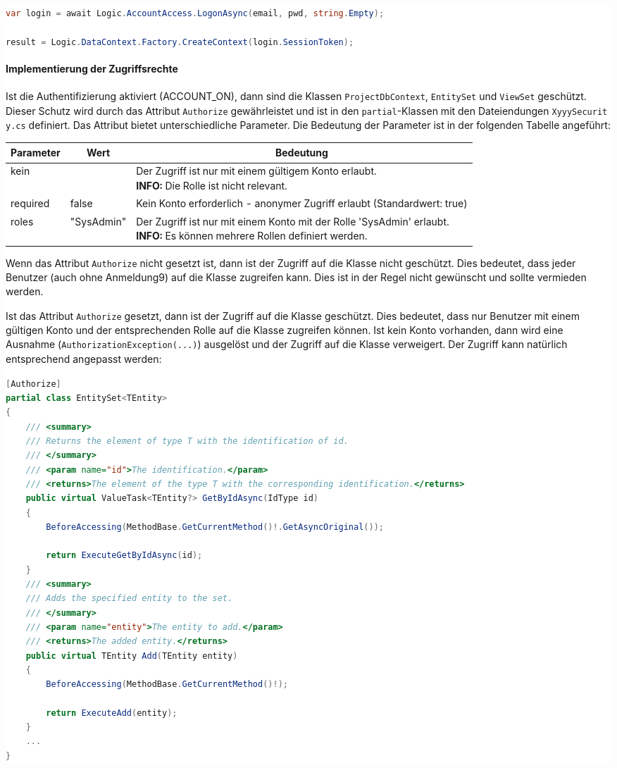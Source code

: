 ```csharp
var login = await Logic.AccountAccess.LogonAsync(email, pwd, string.Empty);

result = Logic.DataContext.Factory.CreateContext(login.SessionToken);
```

#### Implementierung der Zugriffsrechte

Ist die Authentifizierung aktiviert (ACCOUNT_ON), dann sind die Klassen `ProjectDbContext`, `EntitySet` und `ViewSet` geschützt. Dieser Schutz wird durch das Attribut `Authorize` gewährleistet und ist in den `partial`-Klassen mit den Dateiendungen `XyyySecurity.cs` definiert. Das Attribut bietet unterschiedliche Parameter. Die Bedeutung der Parameter ist in der folgenden Tabelle angeführt:

| Parameter |   Wert     | Bedeutung |
|-----------|------------|-----------|
| kein      |            | Der Zugriff ist nur mit einem gültigem Konto erlaubt. <br > **INFO:** Die Rolle ist nicht relevant. |
| required  | false      | Kein Konto erforderlich - anonymer Zugriff erlaubt (Standardwert: true) |
| roles     | "SysAdmin" | Der Zugriff ist nur mit einem Konto mit der Rolle 'SysAdmin' erlaubt. <br > **INFO:** Es können mehrere Rollen definiert werden. |

Wenn das Attribut `Authorize` nicht gesetzt ist, dann ist der Zugriff auf die Klasse nicht geschützt. Dies bedeutet, dass jeder Benutzer (auch ohne Anmeldung9) auf die Klasse zugreifen kann. Dies ist in der Regel nicht gewünscht und sollte vermieden werden.

Ist das Attribut `Authorize` gesetzt, dann ist der Zugriff auf die Klasse geschützt. Dies bedeutet, dass nur Benutzer mit einem gültigen Konto und der entsprechenden Rolle auf die Klasse zugreifen können. Ist kein Konto vorhanden, dann wird eine Ausnahme (`AuthorizationException(...)`) ausgelöst und der Zugriff auf die Klasse verweigert. Der Zugriff kann natürlich entsprechend angepasst werden:

```csharp
[Authorize]
partial class EntitySet<TEntity>
{
    /// <summary>
    /// Returns the element of type T with the identification of id.
    /// </summary>
    /// <param name="id">The identification.</param>
    /// <returns>The element of the type T with the corresponding identification.</returns>
    public virtual ValueTask<TEntity?> GetByIdAsync(IdType id)
    {
        BeforeAccessing(MethodBase.GetCurrentMethod()!.GetAsyncOriginal());

        return ExecuteGetByIdAsync(id);
    }
    /// <summary>
    /// Adds the specified entity to the set.
    /// </summary>
    /// <param name="entity">The entity to add.</param>
    /// <returns>The added entity.</returns>
    public virtual TEntity Add(TEntity entity)
    {
        BeforeAccessing(MethodBase.GetCurrentMethod()!);

        return ExecuteAdd(entity);
    }
    ...
}
```

